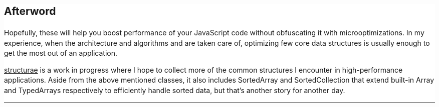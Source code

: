 ## Afterword

Hopefully, these will help you boost performance of your JavaScript code without obfuscating it with microoptimizations. In my experience, when the architecture and algorithms and are taken care of, optimizing few core data structures is usually enough to get the most out of an application.

[structurae](https://github.com/zandaqo/structurae) is a work in progress where I hope to collect more of the common structures I encounter in high-performance applications. Aside from the above mentioned classes, it also includes SortedArray and SortedCollection that extend built-in Array and TypedArrays respectively to efficiently handle sorted data, but that’s another story for another day.

---

[^1]: [JavaScript ♥ C++: Modern Ways to Use C++ in JavaScript Projects](https://medium.com/netscape/javascript-c-modern-ways-to-use-c-in-javascript-projects-a19003c5a9ff#f542)
[^2]: [Maybe you don’t need Rust and WASM to speed up your](https://mrale.ph/blog/2018/02/03/maybe-you-dont-need-rust-to-speed-up-your-js.html)
[^3]: [Performance Tips for JavaScript in V8](https://www.html5rocks.com/en/tutorials/speed/v8/#toc-topic-numbers)
[^4]: [Elements kinds in V8](https://v8.dev/blog/elements-kinds)
[^5]: [Javascript Hidden Classes and Inline Caching in V8](https://richardartoul.github.io/jekyll/update/2015/04/26/hidden-classes.html)
[^6]: [Bit field](https://en.wikipedia.org/wiki/Bit_field)
[^7]: [Bitwise Operators in JavaScript: The Good Parts](https://medium.com/@zandaqo/bitwise-operators-in-javascript-the-good-parts-a2e811a8c76b#e93f)
[^8]: [Record_(computer_science)](https://en.wikipedia.org/wiki/Record_(computer_science))
[^9]: [Object pool pattern](https://en.wikipedia.org/wiki/Object_pool_pattern)